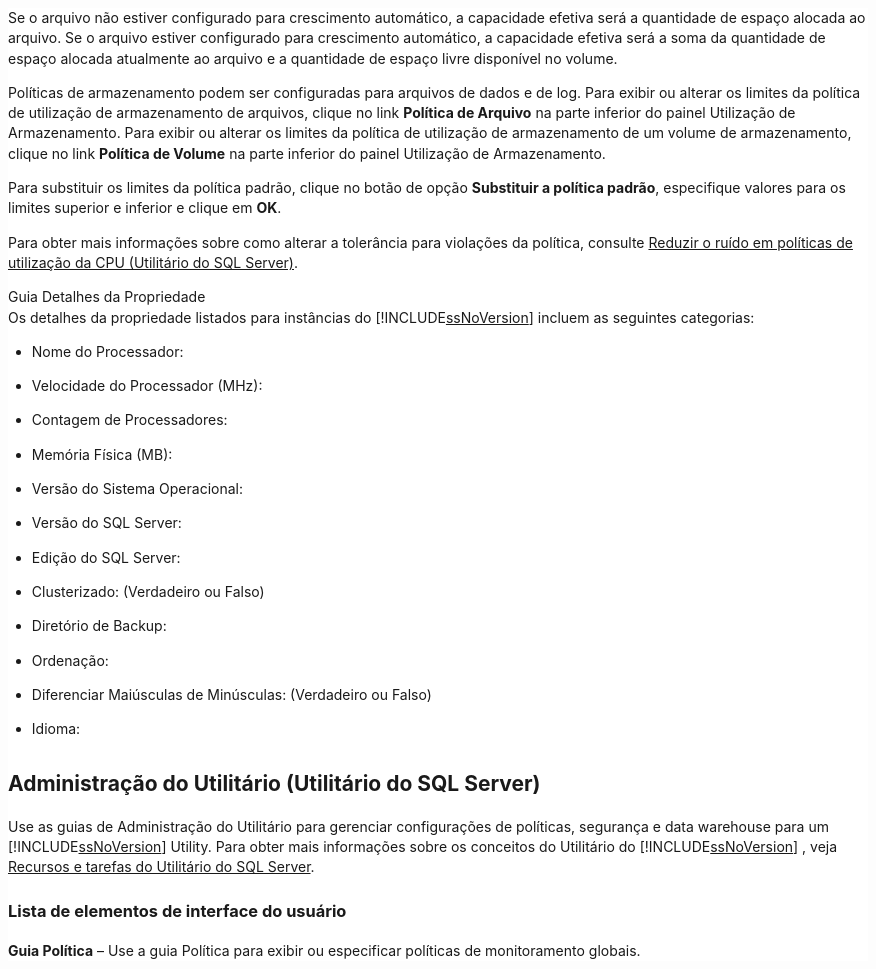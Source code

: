  Se o arquivo não estiver configurado para crescimento automático, a capacidade efetiva será a quantidade de espaço alocada ao arquivo. Se o arquivo estiver configurado para crescimento automático, a capacidade efetiva será a soma da quantidade de espaço alocada atualmente ao arquivo e a quantidade de espaço livre disponível no volume.  
  
 Políticas de armazenamento podem ser configuradas para arquivos de dados e de log. Para exibir ou alterar os limites da política de utilização de armazenamento de arquivos, clique no link **Política de Arquivo** na parte inferior do painel Utilização de Armazenamento. Para exibir ou alterar os limites da política de utilização de armazenamento de um volume de armazenamento, clique no link **Política de Volume** na parte inferior do painel Utilização de Armazenamento.  
  
 Para substituir os limites da política padrão, clique no botão de opção **Substituir a política padrão**, especifique valores para os limites superior e inferior e clique em **OK**.  
  
 Para obter mais informações sobre como alterar a tolerância para violações da política, consulte [Reduzir o ruído em políticas de utilização da CPU &#40;Utilitário do SQL Server&#41;](../../relational-databases/manage/reduce-noise-in-cpu-utilization-policies-sql-server-utility.md).  
  
 Guia Detalhes da Propriedade  
 Os detalhes da propriedade listados para instâncias do [!INCLUDE[ssNoVersion](../../includes/ssnoversion-md.md)] incluem as seguintes categorias:  
  
-   Nome do Processador:  
  
-   Velocidade do Processador (MHz):  
  
-   Contagem de Processadores:  
  
-   Memória Física (MB):  
  
-   Versão do Sistema Operacional:  
  
-   Versão do SQL Server:  
  
-   Edição do SQL Server:  
  
-   Clusterizado: (Verdadeiro ou Falso)  
  
-   Diretório de Backup:  
  
-   Ordenação:  
  
-   Diferenciar Maiúsculas de Minúsculas: (Verdadeiro ou Falso)  
  
-   Idioma:  

## <a name="utility-administration-sql-server-utility"></a>Administração do Utilitário (Utilitário do SQL Server)
Use as guias de Administração do Utilitário para gerenciar configurações de políticas, segurança e data warehouse para um [!INCLUDE[ssNoVersion](../../includes/ssnoversion-md.md)] Utility. Para obter mais informações sobre os conceitos do Utilitário do [!INCLUDE[ssNoVersion](../../includes/ssnoversion-md.md)] , veja [Recursos e tarefas do Utilitário do SQL Server](../../relational-databases/manage/sql-server-utility-features-and-tasks.md).  
  
### <a name="uielement-list"></a>Lista de elementos de interface do usuário
 **Guia Política** – Use a guia Política para exibir ou especificar políticas de monitoramento globais.  
  